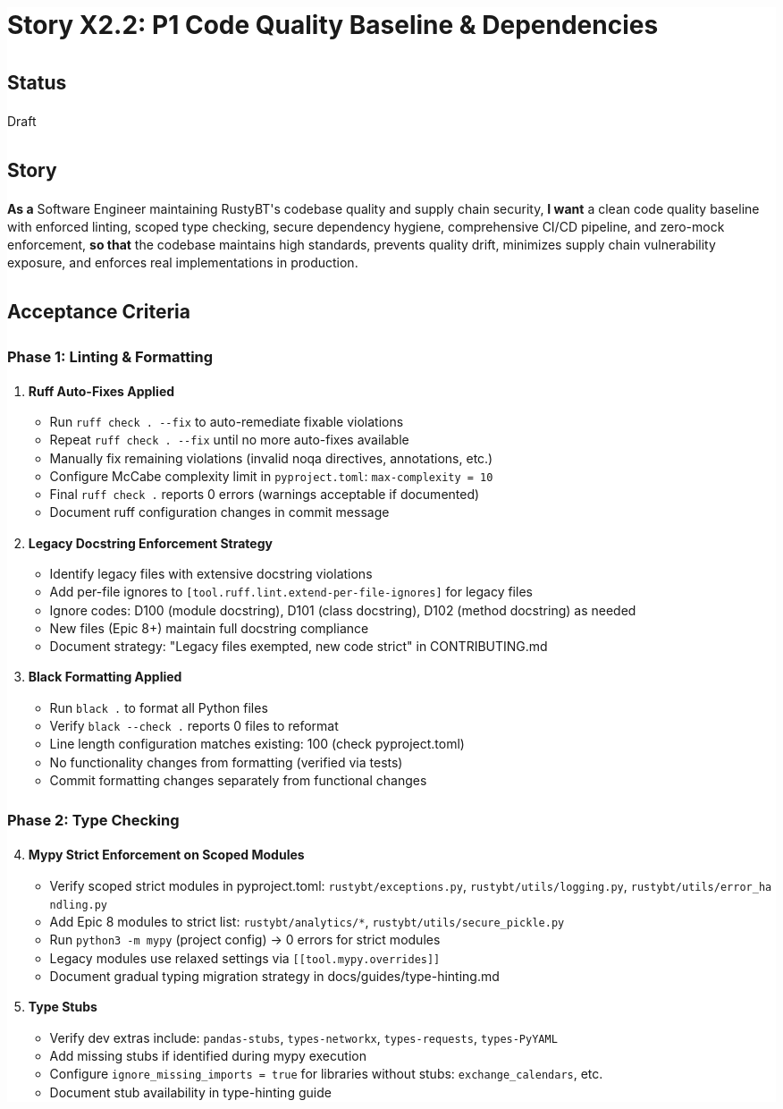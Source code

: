 # Story X2.2: P1 Code Quality Baseline & Dependencies

## Status
Draft

## Story

**As a** Software Engineer maintaining RustyBT's codebase quality and supply chain security,
**I want** a clean code quality baseline with enforced linting, scoped type checking, secure dependency hygiene, comprehensive CI/CD pipeline, and zero-mock enforcement,
**so that** the codebase maintains high standards, prevents quality drift, minimizes supply chain vulnerability exposure, and enforces real implementations in production.

## Acceptance Criteria

### Phase 1: Linting & Formatting

1. **Ruff Auto-Fixes Applied**
   - Run `ruff check . --fix` to auto-remediate fixable violations
   - Repeat `ruff check . --fix` until no more auto-fixes available
   - Manually fix remaining violations (invalid noqa directives, annotations, etc.)
   - Configure McCabe complexity limit in `pyproject.toml`: `max-complexity = 10`
   - Final `ruff check .` reports 0 errors (warnings acceptable if documented)
   - Document ruff configuration changes in commit message

2. **Legacy Docstring Enforcement Strategy**
   - Identify legacy files with extensive docstring violations
   - Add per-file ignores to `[tool.ruff.lint.extend-per-file-ignores]` for legacy files
   - Ignore codes: D100 (module docstring), D101 (class docstring), D102 (method docstring) as needed
   - New files (Epic 8+) maintain full docstring compliance
   - Document strategy: "Legacy files exempted, new code strict" in CONTRIBUTING.md

3. **Black Formatting Applied**
   - Run `black .` to format all Python files
   - Verify `black --check .` reports 0 files to reformat
   - Line length configuration matches existing: 100 (check pyproject.toml)
   - No functionality changes from formatting (verified via tests)
   - Commit formatting changes separately from functional changes

### Phase 2: Type Checking

4. **Mypy Strict Enforcement on Scoped Modules**
   - Verify scoped strict modules in pyproject.toml: `rustybt/exceptions.py`, `rustybt/utils/logging.py`, `rustybt/utils/error_handling.py`
   - Add Epic 8 modules to strict list: `rustybt/analytics/*`, `rustybt/utils/secure_pickle.py`
   - Run `python3 -m mypy` (project config) → 0 errors for strict modules
   - Legacy modules use relaxed settings via `[[tool.mypy.overrides]]`
   - Document gradual typing migration strategy in docs/guides/type-hinting.md

5. **Type Stubs**
   - Verify dev extras include: `pandas-stubs`, `types-networkx`, `types-requests`, `types-PyYAML`
   - Add missing stubs if identified during mypy execution
   - Configure `ignore_missing_imports = true` for libraries without stubs: `exchange_calendars`, etc.
   - Document stub availability in type-hinting guide
